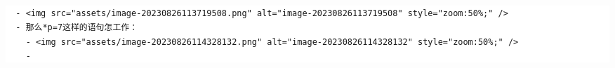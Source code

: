       - <img src="assets/image-20230826113719508.png" alt="image-20230826113719508" style="zoom:50%;" />
      - 那么*p=7这样的语句怎工作：
        - <img src="assets/image-20230826114328132.png" alt="image-20230826114328132" style="zoom:50%;" />
        - 
